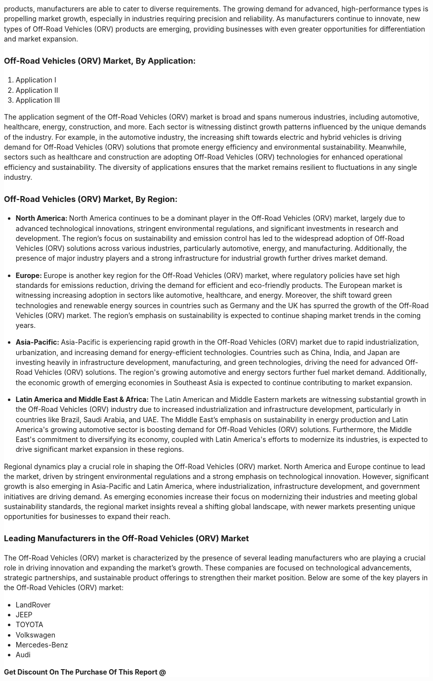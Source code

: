 products, manufacturers are able to cater to diverse requirements. The growing demand for advanced, high-performance types is propelling market growth, especially in industries requiring precision and reliability. As manufacturers continue to innovate, new types of Off-Road Vehicles (ORV) products are emerging, providing businesses with even greater opportunities for differentiation and market expansion.</p><h3>Off-Road Vehicles (ORV) Market,&nbsp;By Application:</h3><ol><li>Application I<li> Application II<li> Application III</li></ol><p>The application segment of the Off-Road Vehicles (ORV) market is broad and spans numerous industries, including automotive, healthcare, energy, construction, and more. Each sector is witnessing distinct growth patterns influenced by the unique demands of the industry. For example, in the automotive industry, the increasing shift towards electric and hybrid vehicles is driving demand for Off-Road Vehicles (ORV) solutions that promote energy efficiency and environmental sustainability. Meanwhile, sectors such as healthcare and construction are adopting Off-Road Vehicles (ORV) technologies for enhanced operational efficiency and sustainability. The diversity of applications ensures that the market remains resilient to fluctuations in any single industry.</p><h3>Off-Road Vehicles (ORV) Market, By Region:</h3><ul><li><p><strong>North America:&nbsp;</strong>North America continues to be a dominant player in the Off-Road Vehicles (ORV) market, largely due to advanced technological innovations, stringent environmental regulations, and significant investments in research and development. The region&rsquo;s focus on sustainability and emission control has led to the widespread adoption of Off-Road Vehicles (ORV) solutions across various industries, particularly automotive, energy, and manufacturing. Additionally, the presence of major industry players and a strong infrastructure for industrial growth further drives market demand.</p></li><li><p><strong><strong>Europe:&nbsp;</strong></strong>Europe is another key region for the Off-Road Vehicles (ORV) market, where regulatory policies have set high standards for emissions reduction, driving the demand for efficient and eco-friendly products. The European market is witnessing increasing adoption in sectors like automotive, healthcare, and energy. Moreover, the shift toward green technologies and renewable energy sources in countries such as Germany and the UK has spurred the growth of the Off-Road Vehicles (ORV) market. The region&rsquo;s emphasis on sustainability is expected to continue shaping market trends in the coming years.</p></li><li><p><strong><strong>Asia-Pacific:&nbsp;</strong></strong>Asia-Pacific is experiencing rapid growth in the Off-Road Vehicles (ORV) market due to rapid industrialization, urbanization, and increasing demand for energy-efficient technologies. Countries such as China, India, and Japan are investing heavily in infrastructure development, manufacturing, and green technologies, driving the need for advanced Off-Road Vehicles (ORV) solutions. The region's growing automotive and energy sectors further fuel market demand. Additionally, the economic growth of emerging economies in Southeast Asia is expected to continue contributing to market expansion.</p></li><li><p><strong><strong>Latin America and Middle East &amp; Africa:&nbsp;</strong></strong>The Latin American and Middle Eastern markets are witnessing substantial growth in the Off-Road Vehicles (ORV) industry due to increased industrialization and infrastructure development, particularly in countries like Brazil, Saudi Arabia, and UAE. The Middle East&rsquo;s emphasis on sustainability in energy production and Latin America's growing automotive sector is boosting demand for Off-Road Vehicles (ORV) solutions. Furthermore, the Middle East's commitment to diversifying its economy, coupled with Latin America's efforts to modernize its industries, is expected to drive significant market expansion in these regions.</p></li></ul><p>Regional dynamics play a crucial role in shaping the Off-Road Vehicles (ORV) market. North America and Europe continue to lead the market, driven by stringent environmental regulations and a strong emphasis on technological innovation. However, significant growth is also emerging in Asia-Pacific and Latin America, where industrialization, infrastructure development, and government initiatives are driving demand. As emerging economies increase their focus on modernizing their industries and meeting global sustainability standards, the regional market insights reveal a shifting global landscape, with newer markets presenting unique opportunities for businesses to expand their reach.</p><h3><strong>Leading Manufacturers in the Off-Road Vehicles (ORV) Market</strong></h3><p>The Off-Road Vehicles (ORV) market is characterized by the presence of several leading manufacturers who are playing a crucial role in driving innovation and expanding the market&rsquo;s growth. These companies are focused on technological advancements, strategic partnerships, and sustainable product offerings to strengthen their market position. Below are some of the key players in the Off-Road Vehicles (ORV) market:</p></div><div class="article-main__content" data-test-id="publishing-text-block"><ul><li><span class="">LandRover<li> JEEP<li> TOYOTA<li> Volkswagen<li> Mercedes-Benz<li> Audi</span></li></ul></div><div class="article-main__content" data-test-id="publishing-text-block"><p><span class="font-[700]"><strong>Get Discount On The Purchase Of This Report @</strong>